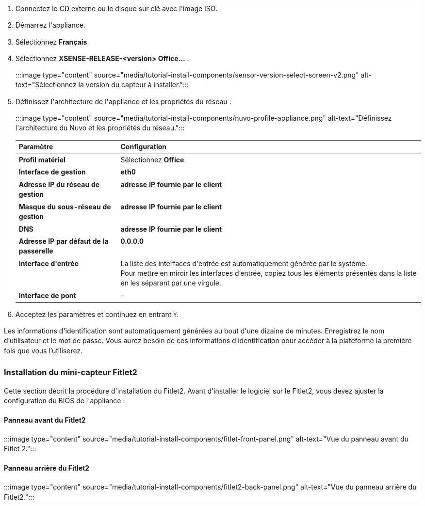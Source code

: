 1. Connectez le CD externe ou le disque sur clé avec l'image ISO.

1. Démarrez l'appliance.

1. Sélectionnez **Français**.

1. Sélectionnez **XSENSE-RELEASE-\<version> Office...** .

    :::image type="content" source="media/tutorial-install-components/sensor-version-select-screen-v2.png" alt-text="Sélectionnez la version du capteur à installer.":::

1. Définissez l'architecture de l'appliance et les propriétés du réseau :

    :::image type="content" source="media/tutorial-install-components/nuvo-profile-appliance.png" alt-text="Définissez l'architecture du Nuvo et les propriétés du réseau.":::

    | Paramètre | Configuration |
    | ----------| ------------- |
    | **Profil matériel** | Sélectionnez **Office**. |
    | **Interface de gestion** | **eth0** |
    | **Adresse IP du réseau de gestion** | **adresse IP fournie par le client** |
    | **Masque du sous-réseau de gestion** | **adresse IP fournie par le client** |
    | **DNS** | **adresse IP fournie par le client** |
    | **Adresse IP par défaut de la passerelle** | **0.0.0.0** |
    | **Interface d'entrée** | La liste des interfaces d'entrée est automatiquement générée par le système. <br />Pour mettre en miroir les interfaces d’entrée, copiez tous les éléments présentés dans la liste en les séparant par une virgule. |
    | **Interface de pont** | - |

1. Acceptez les paramètres et continuez en entrant `Y`.

Les informations d'identification sont automatiquement générées au bout d'une dizaine de minutes. Enregistrez le nom d’utilisateur et le mot de passe. Vous aurez besoin de ces informations d’identification pour accéder à la plateforme la première fois que vous l’utiliserez.

### <a name="fitlet2-mini-sensor-installation"></a>Installation du mini-capteur Fitlet2

Cette section décrit la procédure d'installation du Fitlet2. Avant d'installer le logiciel sur le Fitlet2, vous devez ajuster la configuration du BIOS de l'appliance :

#### <a name="fitlet2-front-panel"></a>Panneau avant du Fitlet2

:::image type="content" source="media/tutorial-install-components/fitlet-front-panel.png" alt-text="Vue du panneau avant du Fitlet 2.":::

#### <a name="fitlet2-back-panel"></a>Panneau arrière du Fitlet2

:::image type="content" source="media/tutorial-install-components/fitlet2-back-panel.png" alt-text="Vue du panneau arrière du Fitlet2.":::
